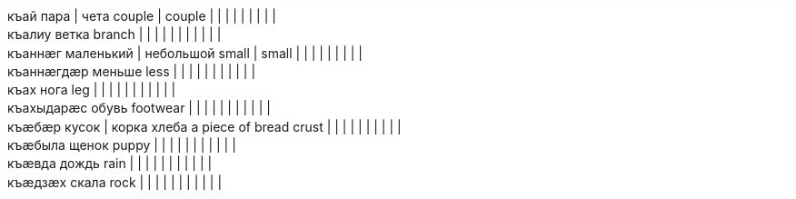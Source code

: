 къай	пара                                                                                         |   чета	couple                                                               |   couple                                                                      |                                                |                                          |                              |                                           |                                |                               |                |                |         
къалиу	ветка	branch                                                                               |                                                                             |                                                                               |                                                |                                          |                              |                                           |                                |                               |                |                |         
къаннæг	маленький                                                                                 |   небольшой	small                                                           |   small                                                                       |                                                |                                          |                              |                                           |                                |                               |                |                |         
къаннæгдæр	меньше	less                                                                            |                                                                             |                                                                               |                                                |                                          |                              |                                           |                                |                               |                |                |         
къах	нога	leg                                                                                     |                                                                             |                                                                               |                                                |                                          |                              |                                           |                                |                               |                |                |         
къахыдарæс	обувь	footwear                                                                         |                                                                             |                                                                               |                                                |                                          |                              |                                           |                                |                               |                |                |         
къæбæр	кусок                                                                                      |   корка хлеба	a piece of bread crust                                        |                                                                               |                                                |                                          |                              |                                           |                                |                               |                |                |         
къæбыла	щенок	puppy                                                                               |                                                                             |                                                                               |                                                |                                          |                              |                                           |                                |                               |                |                |         
къæвда	дождь	rain                                                                                 |                                                                             |                                                                               |                                                |                                          |                              |                                           |                                |                               |                |                |         
къæдзæх	скала	rock                                                                                |                                                                             |                                                                               |                                                |                                          |                              |                                           |                                |                               |                |                |         
